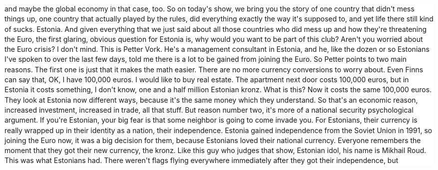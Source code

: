 and maybe the global economy
in that case, too. So on today's show,
we bring you the story of one country
that didn't mess things up, one country that
actually played by the rules, did everything
exactly the way it's supposed to,
and yet life there still
kind of sucks. Estonia.
And given everything that we just said
about all those countries who did mess
up and how they're threatening the Euro,
the first glaring, obvious question
for Estonia is,
why would you want to be part of this club?
Aren't you worried about the Euro
crisis?
I don't mind.
This is Petter
Vork. He's a management consultant
in Estonia, and he, like the
dozen or so Estonians I've spoken
to over the last few days, told me
there is a lot to be gained from
joining the Euro. So Petter points to
two main reasons. The first one is just
that it makes the math easier.
There are no more currency conversions to worry about.
Even Finns can
say that, OK, I have 100,000
euros. I would like to buy
real estate.
The apartment next
door costs
100,000 euros, but in Estonia it costs
something, I don't know,
one and a half million Estonian kronz.
What is this?
Now it costs the same 100,000 euros.
They look at Estonia now different
ways, because it's the
same money which they understand.
So that's an economic reason, increased investment,
increased in trade, all that stuff.
But reason number two, it's more
of a national security psychological
argument. If you're Estonian,
your big fear is that some
neighbor is going to come invade you.
For Estonians, their currency
is really wrapped up in their identity
as a nation, their independence. Estonia
gained independence from the Soviet Union in
1991, so joining the Euro
now, it was a big decision for them,
because Estonians loved
their national currency. Everyone remembers
the moment that they got their new
currency, the kronz. Like this guy who
judges that show, Estonian idol, his name
is Mikhail Roud.
This was what
Estonians had. There weren't flags
flying everywhere immediately after
they got their independence, but